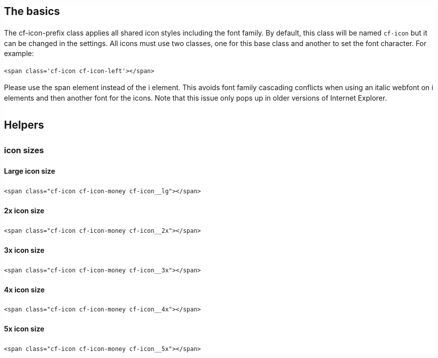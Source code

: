 ## The basics

The cf-icon-prefix class applies all shared icon styles including the font family.
By default, this class will be named `cf-icon` but it can be changed in the settings.
All icons must use two classes, one for this base class and another to set the font character. For example:

```
<span class='cf-icon cf-icon-left'></span>
```

Please use the span element instead of the i element.
This avoids font family cascading conflicts when using an italic webfont
on i elements and then another font for the icons.
Note that this issue only pops up in older versions of Internet Explorer.


## Helpers

### icon sizes

#### Large icon size

<span class="cf-icon cf-icon-money cf-icon__lg"></span>

```
<span class="cf-icon cf-icon-money cf-icon__lg"></span>
```

#### 2x icon size

<span class="cf-icon cf-icon-money cf-icon__2x"></span>

```
<span class="cf-icon cf-icon-money cf-icon__2x"></span>
```

#### 3x icon size

<span class="cf-icon cf-icon-money cf-icon__3x"></span>

```
<span class="cf-icon cf-icon-money cf-icon__3x"></span>
```

#### 4x icon size

<span class="cf-icon cf-icon-money cf-icon__4x"></span>

```
<span class="cf-icon cf-icon-money cf-icon__4x"></span>
```

#### 5x icon size

<span class="cf-icon cf-icon-money cf-icon__5x"></span>

```
<span class="cf-icon cf-icon-money cf-icon__5x"></span>
```
